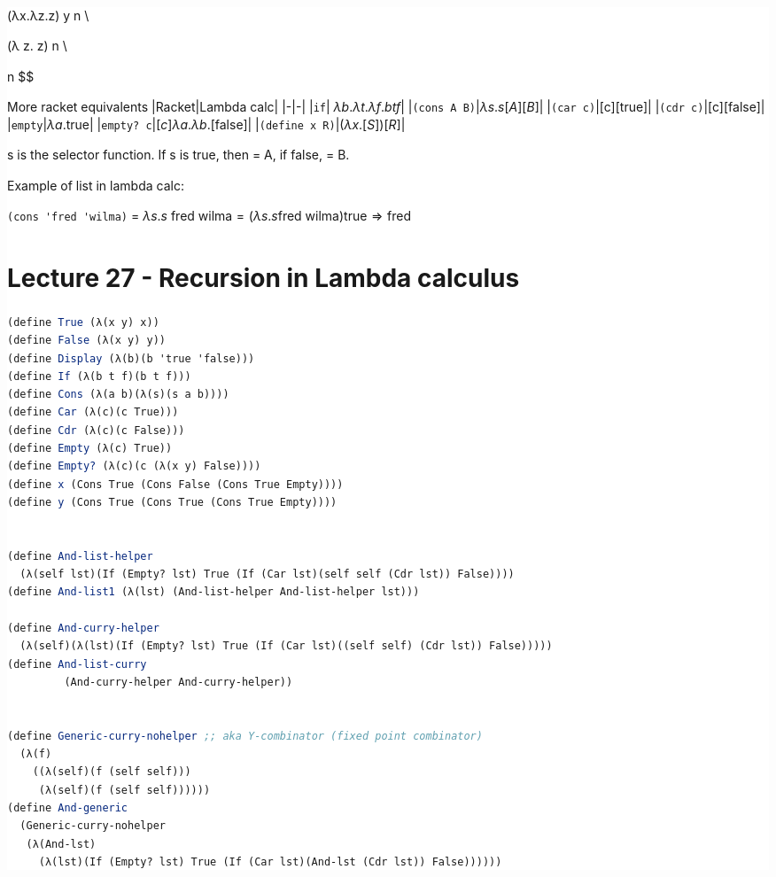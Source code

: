 (λx.λz.z) y n \\

(λ z. z) n \\

n
$$


More racket equivalents
|Racket|Lambda calc|
|-|-|
|`if`| $λb.λt.λf.btf$|
|`(cons A B)`|$λs.s [A][B]$|
|`(car c)`|[c][true]|
|`(cdr c)`|[c][false]|
|`empty`|$λa.\text{true}$|
|`empty? c`|$[c]λa.λb.[\text{false}]$|
|`(define x R)`|$(λx.[S])[R]$|


s is the selector function. If s is true, then = A, if false, = B. 

Example of list in lambda calc:

`(cons 'fred 'wilma)` = $λs.s \text{ fred wilma} = (λs.s \text{fred wilma})\text{true} \Rightarrow \text{fred}$

# Lecture 27 - Recursion in Lambda calculus
```scheme
(define True (λ(x y) x))
(define False (λ(x y) y))
(define Display (λ(b)(b 'true 'false)))
(define If (λ(b t f)(b t f)))
(define Cons (λ(a b)(λ(s)(s a b))))
(define Car (λ(c)(c True)))
(define Cdr (λ(c)(c False)))
(define Empty (λ(c) True))
(define Empty? (λ(c)(c (λ(x y) False))))
(define x (Cons True (Cons False (Cons True Empty))))
(define y (Cons True (Cons True (Cons True Empty))))


(define And-list-helper
  (λ(self lst)(If (Empty? lst) True (If (Car lst)(self self (Cdr lst)) False))))
(define And-list1 (λ(lst) (And-list-helper And-list-helper lst)))

(define And-curry-helper
  (λ(self)(λ(lst)(If (Empty? lst) True (If (Car lst)((self self) (Cdr lst)) False)))))
(define And-list-curry
         (And-curry-helper And-curry-helper))


(define Generic-curry-nohelper ;; aka Y-combinator (fixed point combinator)
  (λ(f)
    ((λ(self)(f (self self)))
     (λ(self)(f (self self))))))
(define And-generic
  (Generic-curry-nohelper
   (λ(And-lst)
     (λ(lst)(If (Empty? lst) True (If (Car lst)(And-lst (Cdr lst)) False))))))
```

[42]: 55